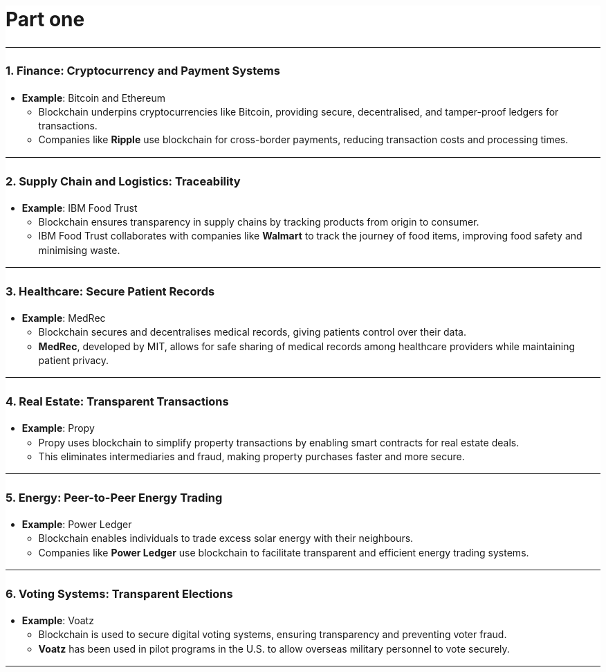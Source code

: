# **Part one**

---

### 1. **Finance: Cryptocurrency and Payment Systems**
   - **Example**: Bitcoin and Ethereum
     - Blockchain underpins cryptocurrencies like Bitcoin, providing secure, decentralised, and tamper-proof ledgers for transactions.
     - Companies like **Ripple** use blockchain for cross-border payments, reducing transaction costs and processing times.

---

### 2. **Supply Chain and Logistics: Traceability**
   - **Example**: IBM Food Trust
     - Blockchain ensures transparency in supply chains by tracking products from origin to consumer.
     - IBM Food Trust collaborates with companies like **Walmart** to track the journey of food items, improving food safety and minimising waste.

---

### 3. **Healthcare: Secure Patient Records**
   - **Example**: MedRec
     - Blockchain secures and decentralises medical records, giving patients control over their data.
     - **MedRec**, developed by MIT, allows for safe sharing of medical records among healthcare providers while maintaining patient privacy.

---

### 4. **Real Estate: Transparent Transactions**
   - **Example**: Propy
     - Propy uses blockchain to simplify property transactions by enabling smart contracts for real estate deals.
     - This eliminates intermediaries and fraud, making property purchases faster and more secure.

---

### 5. **Energy: Peer-to-Peer Energy Trading**
   - **Example**: Power Ledger
     - Blockchain enables individuals to trade excess solar energy with their neighbours.
     - Companies like **Power Ledger** use blockchain to facilitate transparent and efficient energy trading systems.

---

### 6. **Voting Systems: Transparent Elections**
   - **Example**: Voatz
     - Blockchain is used to secure digital voting systems, ensuring transparency and preventing voter fraud.
     - **Voatz** has been used in pilot programs in the U.S. to allow overseas military personnel to vote securely.

---